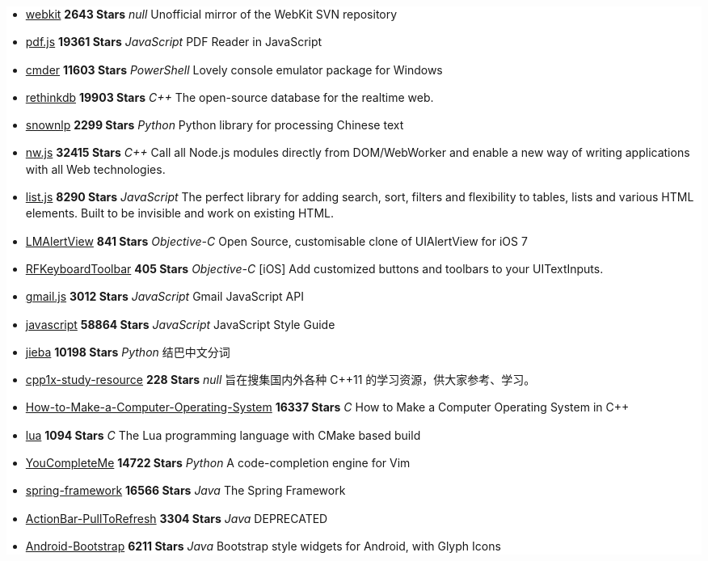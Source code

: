 - [webkit](https://github.com/WebKit/webkit) **2643 Stars** *null* 
Unofficial mirror of the WebKit SVN repository

- [pdf.js](https://github.com/mozilla/pdf.js) **19361 Stars** *JavaScript* 
PDF Reader in JavaScript

- [cmder](https://github.com/cmderdev/cmder) **11603 Stars** *PowerShell* 
Lovely console emulator package for Windows

- [rethinkdb](https://github.com/rethinkdb/rethinkdb) **19903 Stars** *C++* 
The open-source database for the realtime web.

- [snownlp](https://github.com/isnowfy/snownlp) **2299 Stars** *Python* 
Python library for processing Chinese text

- [nw.js](https://github.com/nwjs/nw.js) **32415 Stars** *C++* 
Call all Node.js modules directly from DOM/WebWorker and enable a new way of writing applications with all Web technologies.

- [list.js](https://github.com/javve/list.js) **8290 Stars** *JavaScript* 
The perfect library for adding search, sort, filters and flexibility to tables, lists and various HTML elements. Built to be invisible and work on existing HTML.

- [LMAlertView](https://github.com/lmcd/LMAlertView) **841 Stars** *Objective-C* 
Open Source, customisable clone of UIAlertView for iOS 7

- [RFKeyboardToolbar](https://github.com/ruddfawcett/RFKeyboardToolbar) **405 Stars** *Objective-C* 
[iOS] Add customized buttons and toolbars to your UITextInputs.

- [gmail.js](https://github.com/KartikTalwar/gmail.js) **3012 Stars** *JavaScript* 
Gmail JavaScript API

- [javascript](https://github.com/airbnb/javascript) **58864 Stars** *JavaScript* 
JavaScript Style Guide

- [jieba](https://github.com/fxsjy/jieba) **10198 Stars** *Python* 
结巴中文分词

- [cpp1x-study-resource](https://github.com/sib9/cpp1x-study-resource) **228 Stars** *null* 
旨在搜集国内外各种 C++11 的学习资源，供大家参考、学习。

- [How-to-Make-a-Computer-Operating-System](https://github.com/SamyPesse/How-to-Make-a-Computer-Operating-System) **16337 Stars** *C* 
How to Make a Computer Operating System in C++

- [lua](https://github.com/LuaDist/lua) **1094 Stars** *C* 
The Lua programming language with CMake based build

- [YouCompleteMe](https://github.com/Valloric/YouCompleteMe) **14722 Stars** *Python* 
A code-completion engine for Vim

- [spring-framework](https://github.com/spring-projects/spring-framework) **16566 Stars** *Java* 
The Spring Framework

- [ActionBar-PullToRefresh](https://github.com/chrisbanes/ActionBar-PullToRefresh) **3304 Stars** *Java* 
DEPRECATED

- [Android-Bootstrap](https://github.com/Bearded-Hen/Android-Bootstrap) **6211 Stars** *Java* 
Bootstrap style widgets for Android, with Glyph Icons
